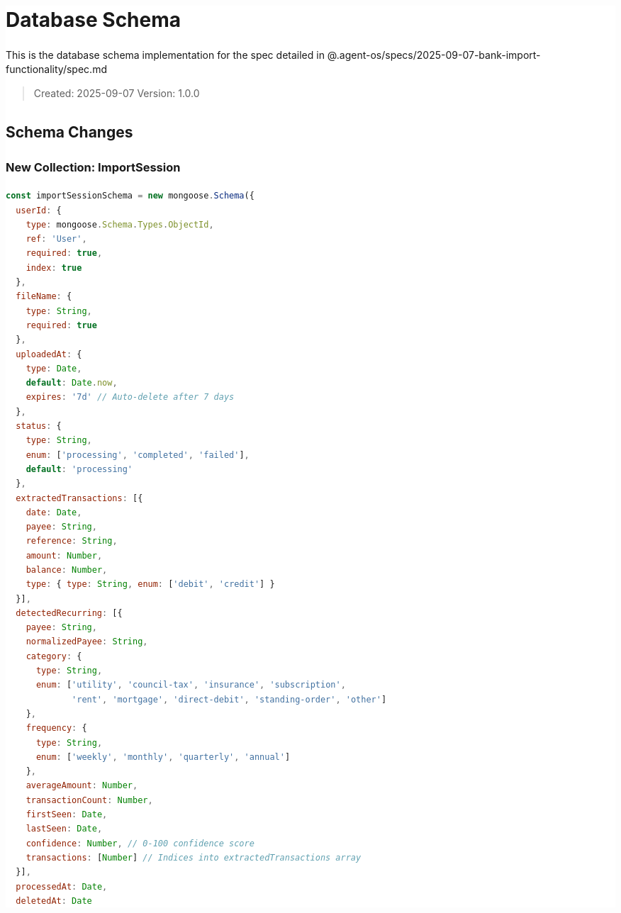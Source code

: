 # Database Schema

This is the database schema implementation for the spec detailed in @.agent-os/specs/2025-09-07-bank-import-functionality/spec.md

> Created: 2025-09-07
> Version: 1.0.0

## Schema Changes

### New Collection: ImportSession

```javascript
const importSessionSchema = new mongoose.Schema({
  userId: { 
    type: mongoose.Schema.Types.ObjectId, 
    ref: 'User', 
    required: true,
    index: true 
  },
  fileName: { 
    type: String, 
    required: true 
  },
  uploadedAt: { 
    type: Date, 
    default: Date.now,
    expires: '7d' // Auto-delete after 7 days
  },
  status: { 
    type: String, 
    enum: ['processing', 'completed', 'failed'],
    default: 'processing'
  },
  extractedTransactions: [{
    date: Date,
    payee: String,
    reference: String,
    amount: Number,
    balance: Number,
    type: { type: String, enum: ['debit', 'credit'] }
  }],
  detectedRecurring: [{
    payee: String,
    normalizedPayee: String,
    category: { 
      type: String, 
      enum: ['utility', 'council-tax', 'insurance', 'subscription', 
             'rent', 'mortgage', 'direct-debit', 'standing-order', 'other'] 
    },
    frequency: { 
      type: String, 
      enum: ['weekly', 'monthly', 'quarterly', 'annual'] 
    },
    averageAmount: Number,
    transactionCount: Number,
    firstSeen: Date,
    lastSeen: Date,
    confidence: Number, // 0-100 confidence score
    transactions: [Number] // Indices into extractedTransactions array
  }],
  processedAt: Date,
  deletedAt: Date
```